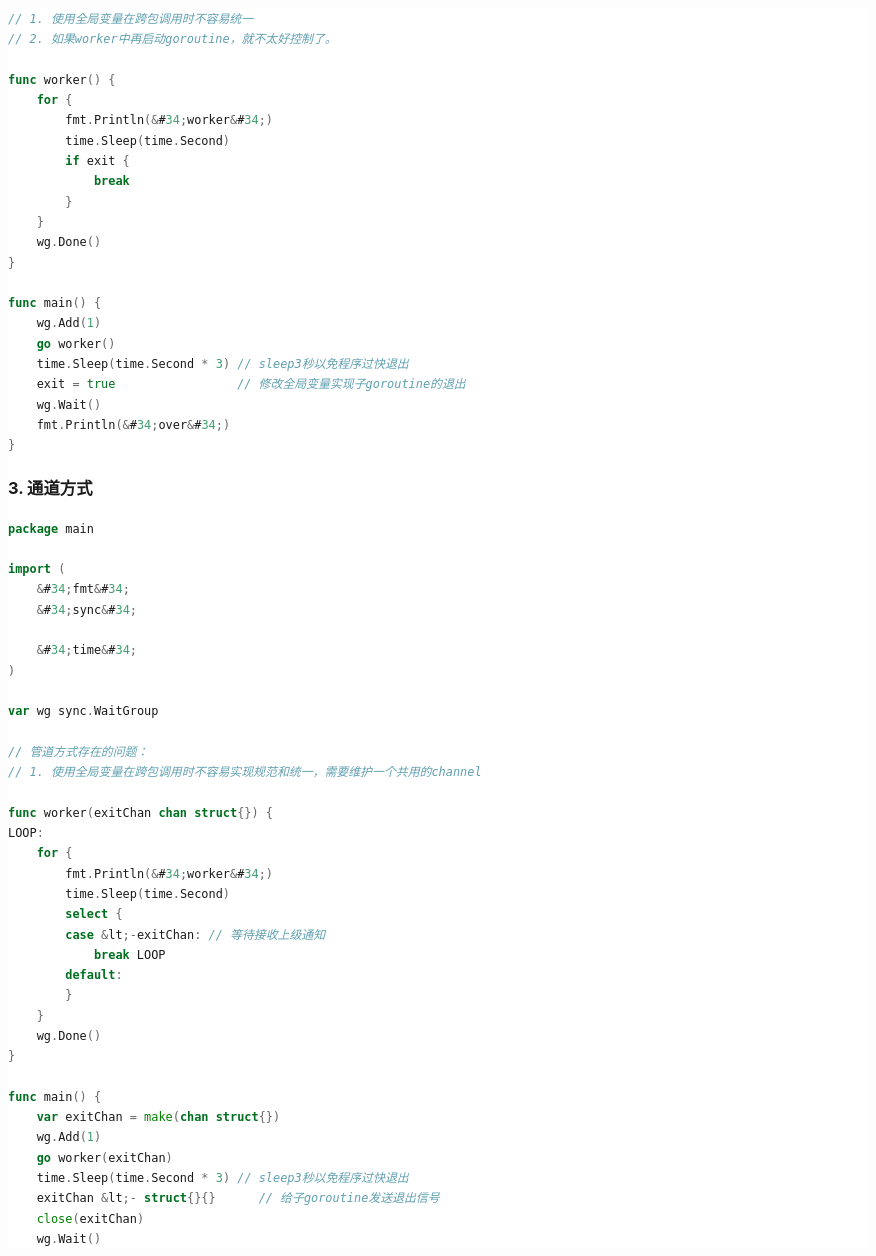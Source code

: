 ```go
// 1. 使用全局变量在跨包调用时不容易统一
// 2. 如果worker中再启动goroutine，就不太好控制了。

func worker() {
	for {
		fmt.Println(&#34;worker&#34;)
		time.Sleep(time.Second)
		if exit {
			break
		}
	}
	wg.Done()
}

func main() {
	wg.Add(1)
	go worker()
	time.Sleep(time.Second * 3) // sleep3秒以免程序过快退出
	exit = true                 // 修改全局变量实现子goroutine的退出
	wg.Wait()
	fmt.Println(&#34;over&#34;)
}
```

### 3. 通道方式

```go
package main

import (
	&#34;fmt&#34;
	&#34;sync&#34;

	&#34;time&#34;
)

var wg sync.WaitGroup

// 管道方式存在的问题：
// 1. 使用全局变量在跨包调用时不容易实现规范和统一，需要维护一个共用的channel

func worker(exitChan chan struct{}) {
LOOP:
	for {
		fmt.Println(&#34;worker&#34;)
		time.Sleep(time.Second)
		select {
		case &lt;-exitChan: // 等待接收上级通知
			break LOOP
		default:
		}
	}
	wg.Done()
}

func main() {
	var exitChan = make(chan struct{})
	wg.Add(1)
	go worker(exitChan)
	time.Sleep(time.Second * 3) // sleep3秒以免程序过快退出
	exitChan &lt;- struct{}{}      // 给子goroutine发送退出信号
	close(exitChan)
	wg.Wait()
```